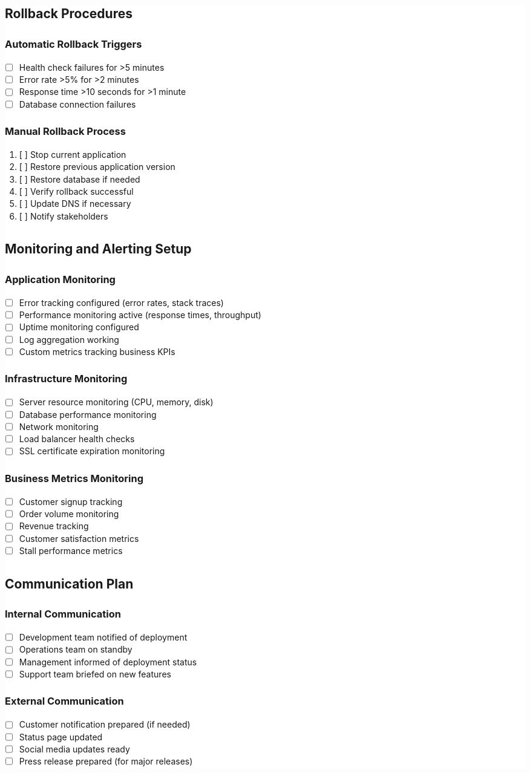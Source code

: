 ## Rollback Procedures

### Automatic Rollback Triggers
- [ ] Health check failures for >5 minutes
- [ ] Error rate >5% for >2 minutes
- [ ] Response time >10 seconds for >1 minute
- [ ] Database connection failures

### Manual Rollback Process
1. [ ] Stop current application
2. [ ] Restore previous application version
3. [ ] Restore database if needed
4. [ ] Verify rollback successful
5. [ ] Update DNS if necessary
6. [ ] Notify stakeholders

## Monitoring and Alerting Setup

### Application Monitoring
- [ ] Error tracking configured (error rates, stack traces)
- [ ] Performance monitoring active (response times, throughput)
- [ ] Uptime monitoring configured
- [ ] Log aggregation working
- [ ] Custom metrics tracking business KPIs

### Infrastructure Monitoring
- [ ] Server resource monitoring (CPU, memory, disk)
- [ ] Database performance monitoring
- [ ] Network monitoring
- [ ] Load balancer health checks
- [ ] SSL certificate expiration monitoring

### Business Metrics Monitoring
- [ ] Customer signup tracking
- [ ] Order volume monitoring
- [ ] Revenue tracking
- [ ] Customer satisfaction metrics
- [ ] Stall performance metrics

## Communication Plan

### Internal Communication
- [ ] Development team notified of deployment
- [ ] Operations team on standby
- [ ] Management informed of deployment status
- [ ] Support team briefed on new features

### External Communication
- [ ] Customer notification prepared (if needed)
- [ ] Status page updated
- [ ] Social media updates ready
- [ ] Press release prepared (for major releases)
